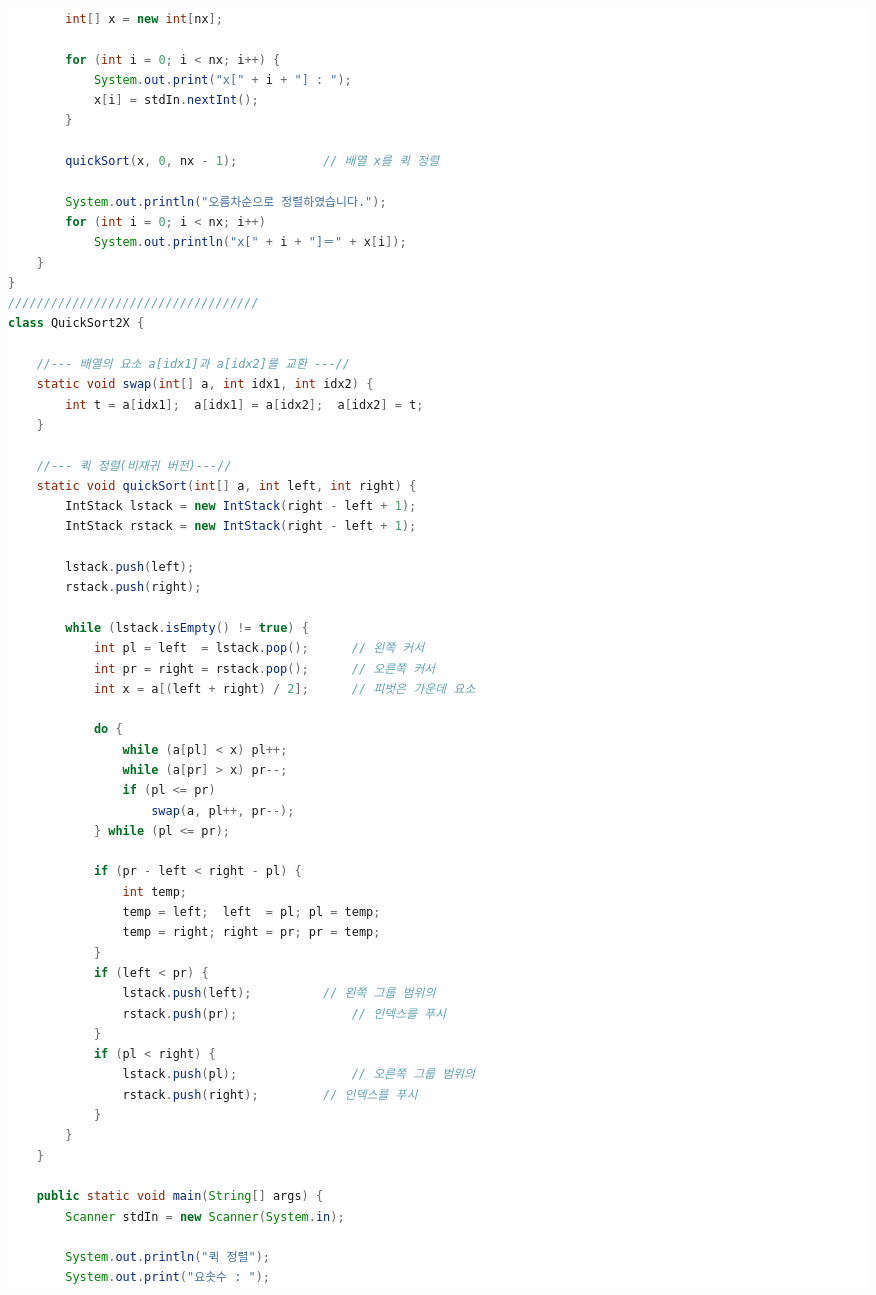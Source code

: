 ```java
		int[] x = new int[nx];

		for (int i = 0; i < nx; i++) {
			System.out.print("x[" + i + "] : ");
			x[i] = stdIn.nextInt();
		}

		quickSort(x, 0, nx - 1);			// 배열 x를 퀵 정렬

		System.out.println("오름차순으로 정렬하였습니다.");
		for (int i = 0; i < nx; i++)
			System.out.println("x[" + i + "]＝" + x[i]);
	}
}
///////////////////////////////////
class QuickSort2X {

	//--- 배열의 요소 a[idx1]과 a[idx2]를 교환 ---//
	static void swap(int[] a, int idx1, int idx2) {
		int t = a[idx1];  a[idx1] = a[idx2];  a[idx2] = t;
	}

	//--- 퀵 정렬(비재귀 버전)---//
	static void quickSort(int[] a, int left, int right) {
		IntStack lstack = new IntStack(right - left + 1);
		IntStack rstack = new IntStack(right - left + 1);

		lstack.push(left);
		rstack.push(right);

		while (lstack.isEmpty() != true) {
			int pl = left  = lstack.pop();		// 왼쪽 커서
			int pr = right = rstack.pop();		// 오른쪽 커서
			int x = a[(left + right) / 2];		// 피벗은 가운데 요소

			do {
				while (a[pl] < x) pl++;
				while (a[pr] > x) pr--;
				if (pl <= pr)
					swap(a, pl++, pr--);
			} while (pl <= pr);

			if (pr - left < right - pl) {
				int temp;
				temp = left;  left  = pl; pl = temp;
				temp = right; right = pr; pr = temp; 
			}
			if (left < pr) {
				lstack.push(left);			// 왼쪽 그룹 범위의 
				rstack.push(pr);				// 인덱스를 푸시
			}
			if (pl < right) {
				lstack.push(pl);				// 오른쪽 그룹 범위의 
				rstack.push(right);			// 인덱스를 푸시
			}
		}
	}

	public static void main(String[] args) {
		Scanner stdIn = new Scanner(System.in);

		System.out.println("퀵 정렬");
		System.out.print("요솟수 : ");
```